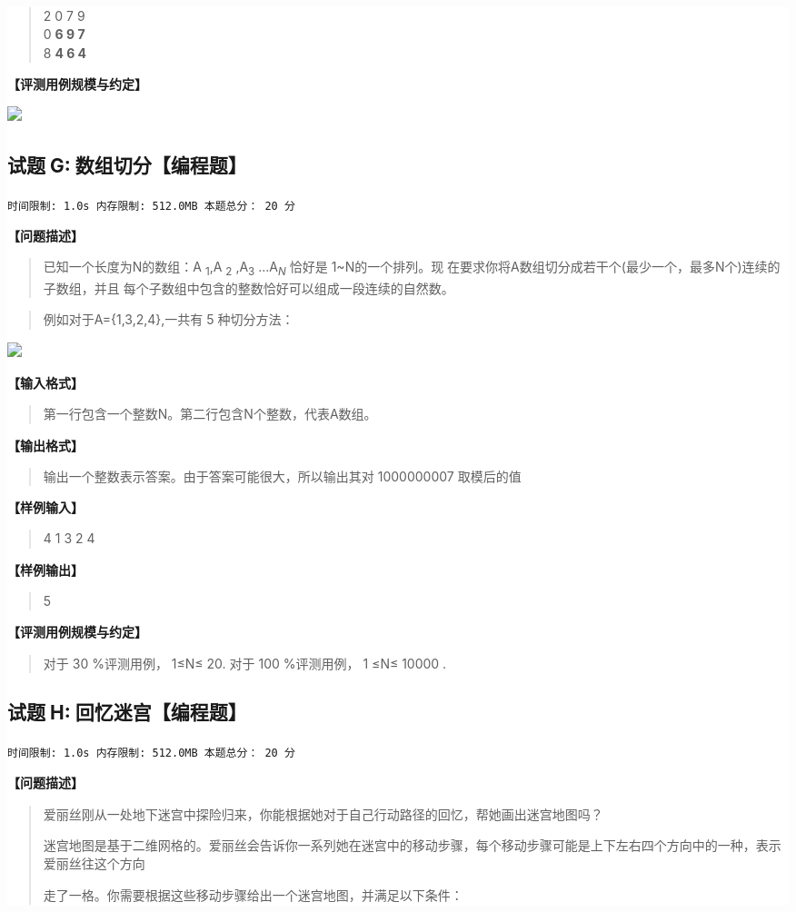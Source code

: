 > 2 0 7 9  
 0 **6 9 7**  
 8 **4 6 4**

 **【评测用例规模与约定】** 


![](https://jsdelivr.codeqihan.com/gh/MysticalDream/images/assets/202311122105361.png)




## 试题 G: 数组切分【编程题】

```
时间限制: 1.0s 内存限制: 512.0MB 本题总分： 20 分
```
**【问题描述】**

>已知一个长度为N的数组：A ${_1}$,A ${_2}$ ,A${_3}$ ...A${_N}$ 恰好是 1~N的一个排列。现
> 在要求你将A数组切分成若干个(最少一个，最多N个)连续的子数组，并且
>每个子数组中包含的整数恰好可以组成一段连续的自然数。

>例如对于A={1,3,2,4},一共有 5 种切分方法：

![](https://jsdelivr.codeqihan.com/gh/MysticalDream/images/assets/202311122105112.png)

**【输入格式】**

> 第一行包含一个整数N。第二行包含N个整数，代表A数组。

**【输出格式】**

> 输出一个整数表示答案。由于答案可能很大，所以输出其对 1000000007 取模后的值

**【样例输入】**

>4 
> 1 3 2 4

**【样例输出】**

> 5


**【评测用例规模与约定】**

> 对于 30 %评测用例， 1$\leq$N$\leq$ 20.
对于 100 %评测用例， 1 $\leq$N$\leq$ 10000 .



## 试题 H: 回忆迷宫【编程题】

```
时间限制: 1.0s 内存限制: 512.0MB 本题总分： 20 分
```
**【问题描述】**

>爱丽丝刚从一处地下迷宫中探险归来，你能根据她对于自己行动路径的回忆，帮她画出迷宫地图吗？
>
>迷宫地图是基于二维网格的。爱丽丝会告诉你一系列她在迷宫中的移动步骤，每个移动步骤可能是上下左右四个方向中的一种，表示爱丽丝往这个方向
>
> 走了一格。你需要根据这些移动步骤给出一个迷宫地图，并满足以下条件：
